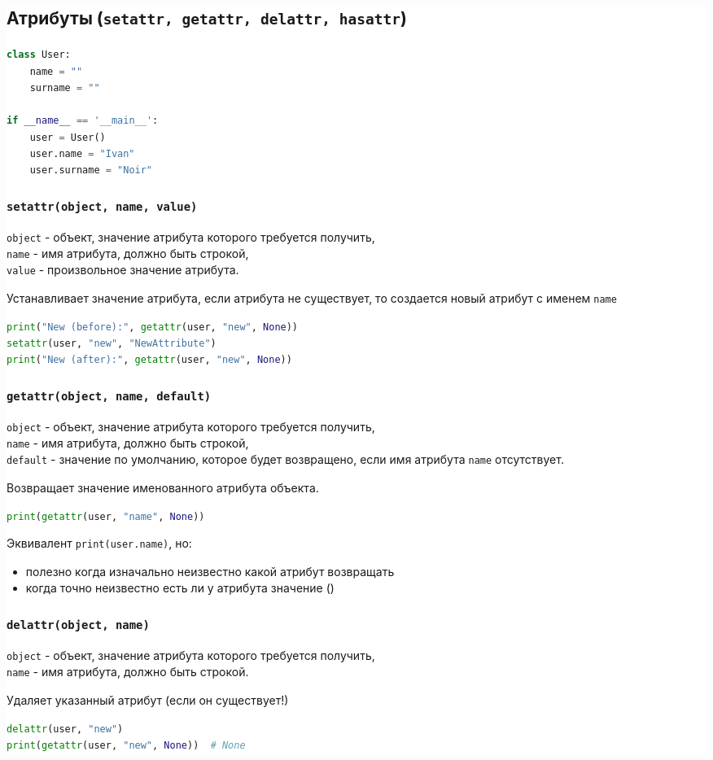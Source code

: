 ## Атрибуты (`setattr, getattr, delattr, hasattr`)

```python
class User:
    name = ""
    surname = ""

if __name__ == '__main__':
    user = User()
    user.name = "Ivan"
    user.surname = "Noir"
```

### `setattr(object, name, value)`

`object` - объект, значение атрибута которого требуется получить,  
`name` - имя атрибута, должно быть строкой,  
`value` - произвольное значение атрибута.

Устанавливает значение атрибута, если атрибута не существует, то создается новый атрибут с именем `name`

```python
print("New (before):", getattr(user, "new", None))
setattr(user, "new", "NewAttribute")
print("New (after):", getattr(user, "new", None))
```

### `getattr(object, name, default)`

`object` - объект, значение атрибута которого требуется получить,  
`name` - имя атрибута, должно быть строкой,  
`default` - значение по умолчанию, которое будет возвращено, если имя атрибута `name` отсутствует.

Возвращает значение именованного атрибута объекта.

```python
print(getattr(user, "name", None))
```

Эквивалент `print(user.name)`, но:

- полезно когда изначально неизвестно какой атрибут возвращать
- когда точно неизвестно есть ли у атрибута значение ()

### `delattr(object, name)`

`object` - объект, значение атрибута которого требуется получить,  
`name` - имя атрибута, должно быть строкой.

Удаляет указанный атрибут (если он существует!)

```python
delattr(user, "new")
print(getattr(user, "new", None))  # None
```
